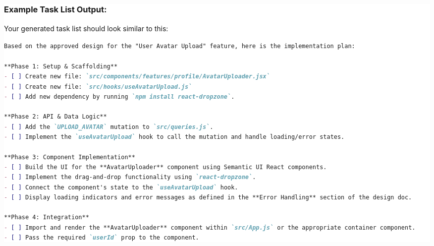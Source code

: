 ### Example Task List Output:

Your generated task list should look similar to this:

```markdown
Based on the approved design for the "User Avatar Upload" feature, here is the implementation plan:

**Phase 1: Setup & Scaffolding**
- [ ] Create new file: `src/components/features/profile/AvatarUploader.jsx`
- [ ] Create new file: `src/hooks/useAvatarUpload.js`
- [ ] Add new dependency by running `npm install react-dropzone`.

**Phase 2: API & Data Logic**
- [ ] Add the `UPLOAD_AVATAR` mutation to `src/queries.js`.
- [ ] Implement the `useAvatarUpload` hook to call the mutation and handle loading/error states.

**Phase 3: Component Implementation**
- [ ] Build the UI for the **AvatarUploader** component using Semantic UI React components.
- [ ] Implement the drag-and-drop functionality using `react-dropzone`.
- [ ] Connect the component's state to the `useAvatarUpload` hook.
- [ ] Display loading indicators and error messages as defined in the **Error Handling** section of the design doc.

**Phase 4: Integration**
- [ ] Import and render the **AvatarUploader** component within `src/App.js` or the appropriate container component.
- [ ] Pass the required `userId` prop to the component.
```